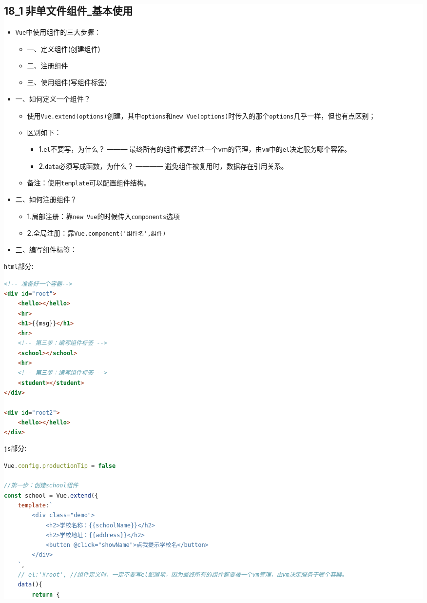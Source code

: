 ```js
```

## 18_1  非单文件组件_基本使用

- `Vue`中使用组件的三大步骤：

	- 一、定义组件(创建组件)

	- 二、注册组件

	- 三、使用组件(写组件标签)

- 一、如何定义一个组件？

	- 使用`Vue.extend(options)`创建，其中`options`和`new Vue(options)`时传入的那个`options`几乎一样，但也有点区别；

	- 区别如下：

		- 1.`el`不要写，为什么？ ——— 最终所有的组件都要经过一个vm的管理，由`vm`中的`el`决定服务哪个容器。

		- 2.`data`必须写成函数，为什么？ ———— 避免组件被复用时，数据存在引用关系。

	- 备注：使用`template`可以配置组件结构。

- 二、如何注册组件？

	- 1.局部注册：靠`new Vue`的时候传入`components`选项

	- 2.全局注册：靠`Vue.component('组件名',组件)`

- 三、编写组件标签：
​              <school></school>

`html`部分:

```html
<!-- 准备好一个容器-->
<div id="root">
	<hello></hello>
	<hr>
	<h1>{{msg}}</h1>
	<hr>
	<!-- 第三步：编写组件标签 -->
	<school></school>
	<hr>
	<!-- 第三步：编写组件标签 -->
	<student></student>
</div>

<div id="root2">
	<hello></hello>
</div>
```

`js`部分:

```js
Vue.config.productionTip = false

//第一步：创建school组件
const school = Vue.extend({
	template:`
		<div class="demo">
			<h2>学校名称：{{schoolName}}</h2>
			<h2>学校地址：{{address}}</h2>
			<button @click="showName">点我提示学校名</button>	
		</div>
	`,
	// el:'#root', //组件定义时，一定不要写el配置项，因为最终所有的组件都要被一个vm管理，由vm决定服务于哪个容器。
	data(){
		return {
```